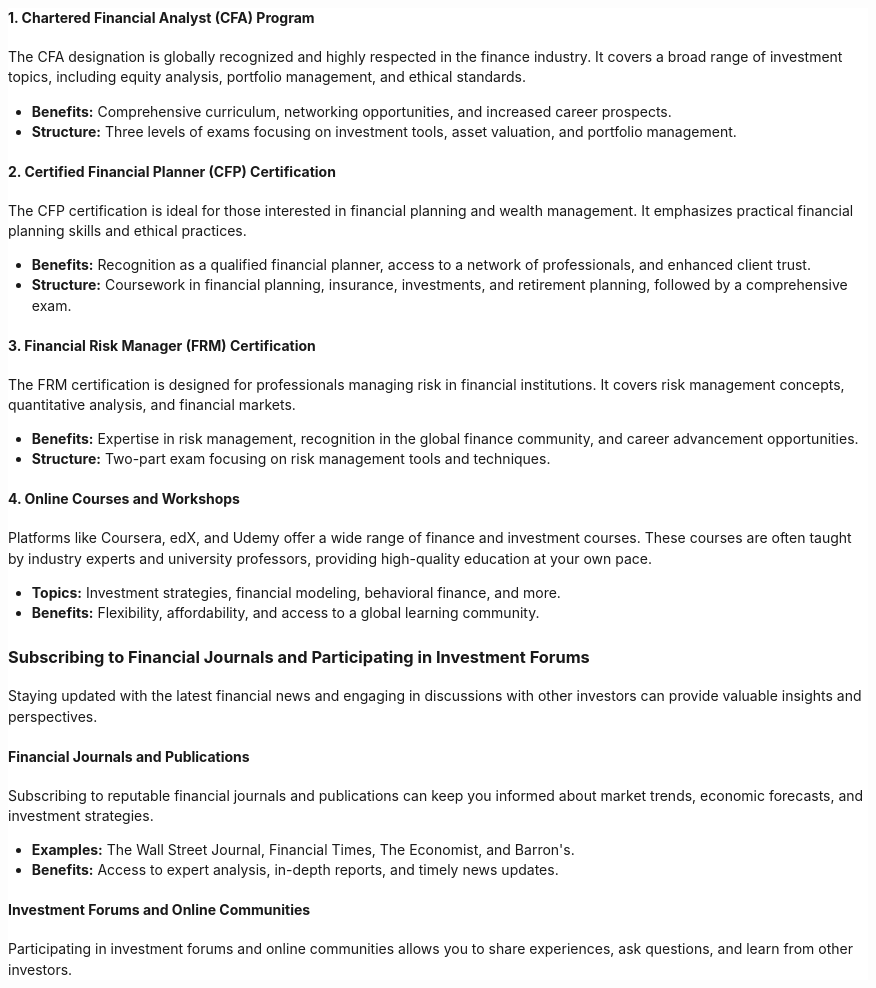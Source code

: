 #### 1. Chartered Financial Analyst (CFA) Program

The CFA designation is globally recognized and highly respected in the finance industry. It covers a broad range of investment topics, including equity analysis, portfolio management, and ethical standards.

- **Benefits:** Comprehensive curriculum, networking opportunities, and increased career prospects.
- **Structure:** Three levels of exams focusing on investment tools, asset valuation, and portfolio management.

#### 2. Certified Financial Planner (CFP) Certification

The CFP certification is ideal for those interested in financial planning and wealth management. It emphasizes practical financial planning skills and ethical practices.

- **Benefits:** Recognition as a qualified financial planner, access to a network of professionals, and enhanced client trust.
- **Structure:** Coursework in financial planning, insurance, investments, and retirement planning, followed by a comprehensive exam.

#### 3. Financial Risk Manager (FRM) Certification

The FRM certification is designed for professionals managing risk in financial institutions. It covers risk management concepts, quantitative analysis, and financial markets.

- **Benefits:** Expertise in risk management, recognition in the global finance community, and career advancement opportunities.
- **Structure:** Two-part exam focusing on risk management tools and techniques.

#### 4. Online Courses and Workshops

Platforms like Coursera, edX, and Udemy offer a wide range of finance and investment courses. These courses are often taught by industry experts and university professors, providing high-quality education at your own pace.

- **Topics:** Investment strategies, financial modeling, behavioral finance, and more.
- **Benefits:** Flexibility, affordability, and access to a global learning community.

### Subscribing to Financial Journals and Participating in Investment Forums

Staying updated with the latest financial news and engaging in discussions with other investors can provide valuable insights and perspectives.

#### Financial Journals and Publications

Subscribing to reputable financial journals and publications can keep you informed about market trends, economic forecasts, and investment strategies.

- **Examples:** The Wall Street Journal, Financial Times, The Economist, and Barron's.
- **Benefits:** Access to expert analysis, in-depth reports, and timely news updates.

#### Investment Forums and Online Communities

Participating in investment forums and online communities allows you to share experiences, ask questions, and learn from other investors.
